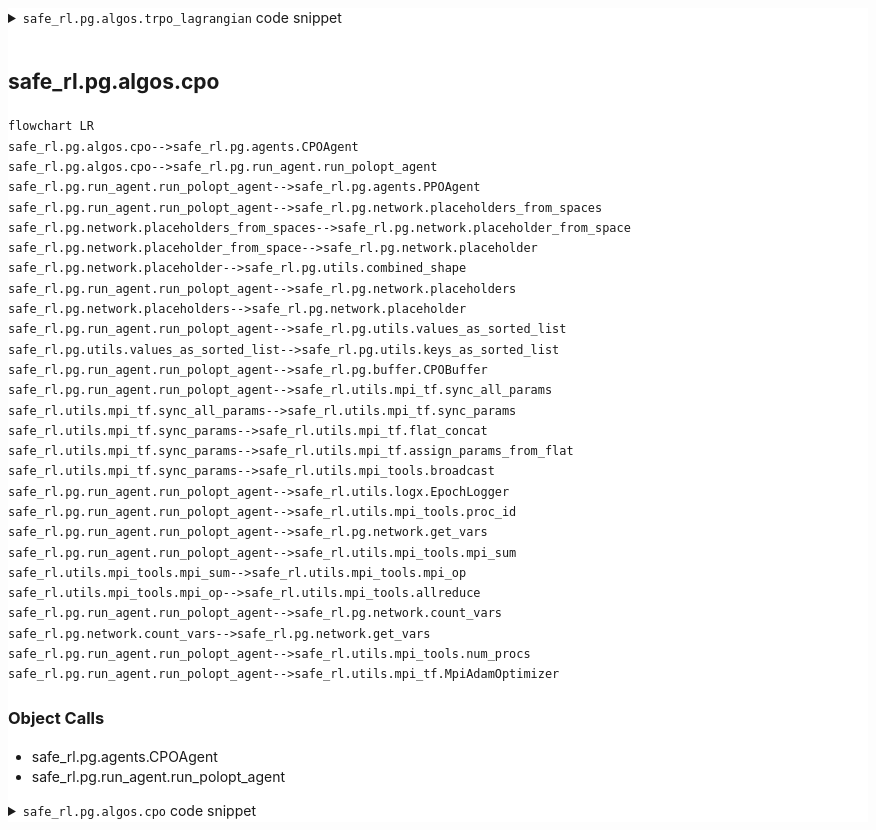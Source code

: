 <details><summary><code>safe_rl.pg.algos.trpo_lagrangian</code> code snippet</summary></details>



# #



## safe_rl.pg.algos.cpo


```mermaid
flowchart LR
safe_rl.pg.algos.cpo-->safe_rl.pg.agents.CPOAgent
safe_rl.pg.algos.cpo-->safe_rl.pg.run_agent.run_polopt_agent
safe_rl.pg.run_agent.run_polopt_agent-->safe_rl.pg.agents.PPOAgent
safe_rl.pg.run_agent.run_polopt_agent-->safe_rl.pg.network.placeholders_from_spaces
safe_rl.pg.network.placeholders_from_spaces-->safe_rl.pg.network.placeholder_from_space
safe_rl.pg.network.placeholder_from_space-->safe_rl.pg.network.placeholder
safe_rl.pg.network.placeholder-->safe_rl.pg.utils.combined_shape
safe_rl.pg.run_agent.run_polopt_agent-->safe_rl.pg.network.placeholders
safe_rl.pg.network.placeholders-->safe_rl.pg.network.placeholder
safe_rl.pg.run_agent.run_polopt_agent-->safe_rl.pg.utils.values_as_sorted_list
safe_rl.pg.utils.values_as_sorted_list-->safe_rl.pg.utils.keys_as_sorted_list
safe_rl.pg.run_agent.run_polopt_agent-->safe_rl.pg.buffer.CPOBuffer
safe_rl.pg.run_agent.run_polopt_agent-->safe_rl.utils.mpi_tf.sync_all_params
safe_rl.utils.mpi_tf.sync_all_params-->safe_rl.utils.mpi_tf.sync_params
safe_rl.utils.mpi_tf.sync_params-->safe_rl.utils.mpi_tf.flat_concat
safe_rl.utils.mpi_tf.sync_params-->safe_rl.utils.mpi_tf.assign_params_from_flat
safe_rl.utils.mpi_tf.sync_params-->safe_rl.utils.mpi_tools.broadcast
safe_rl.pg.run_agent.run_polopt_agent-->safe_rl.utils.logx.EpochLogger
safe_rl.pg.run_agent.run_polopt_agent-->safe_rl.utils.mpi_tools.proc_id
safe_rl.pg.run_agent.run_polopt_agent-->safe_rl.pg.network.get_vars
safe_rl.pg.run_agent.run_polopt_agent-->safe_rl.utils.mpi_tools.mpi_sum
safe_rl.utils.mpi_tools.mpi_sum-->safe_rl.utils.mpi_tools.mpi_op
safe_rl.utils.mpi_tools.mpi_op-->safe_rl.utils.mpi_tools.allreduce
safe_rl.pg.run_agent.run_polopt_agent-->safe_rl.pg.network.count_vars
safe_rl.pg.network.count_vars-->safe_rl.pg.network.get_vars
safe_rl.pg.run_agent.run_polopt_agent-->safe_rl.utils.mpi_tools.num_procs
safe_rl.pg.run_agent.run_polopt_agent-->safe_rl.utils.mpi_tf.MpiAdamOptimizer
```

### Object Calls

* safe_rl.pg.agents.CPOAgent
* safe_rl.pg.run_agent.run_polopt_agent


<details><summary><code>safe_rl.pg.algos.cpo</code> code snippet</summary></details>



# #

